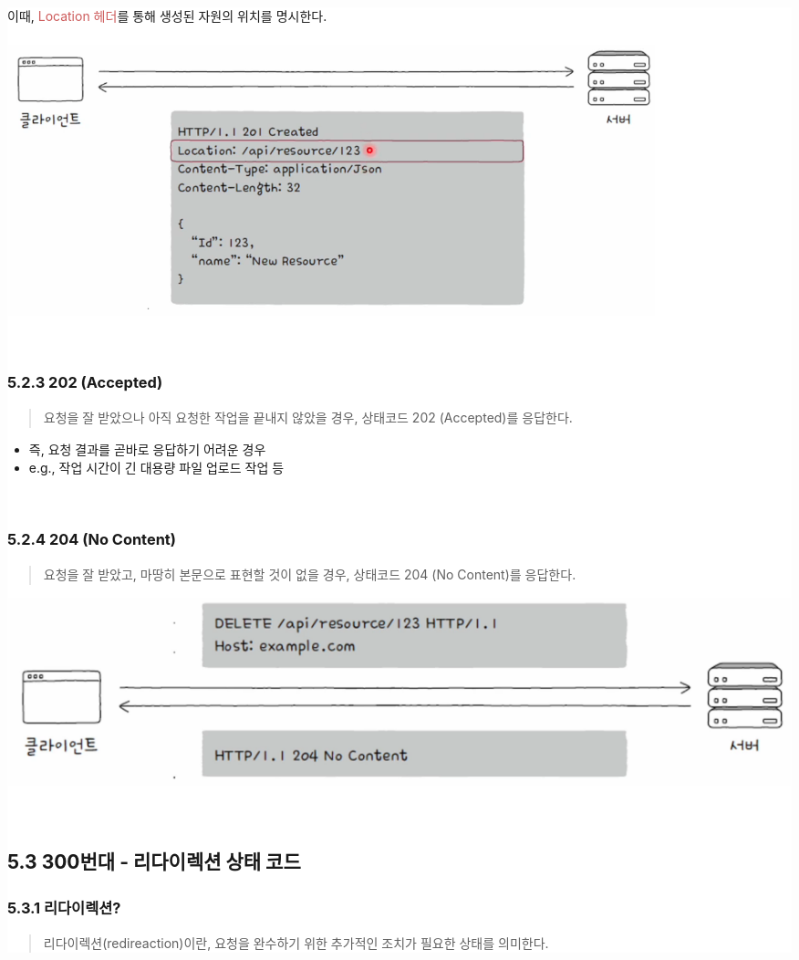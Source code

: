 이때, <span style="color:indianred">Location 헤더</span>를 통해 생성된 자원의 위치를 명시한다.<br><br>![](/assets/images/2024/2024-12-31-01-30-24.png)

<br>

### 5.2.3 202 (Accepted)

> 요청을 잘 받았으나 아직 요청한 작업을 끝내지 않았을 경우, 상태코드 202 (Accepted)를 응답한다.

- 즉, 요청 결과를 곧바로 응답하기 어려운 경우
- e.g., 작업 시간이 긴 대용량 파일 업로드 작업 등

<br>

### 5.2.4 204 (No Content)

> 요청을 잘 받았고, 마땅히 본문으로 표현할 것이 없을 경우, 상태코드 204 (No Content)를 응답한다.

![](/assets/images/2024/2024-12-31-01-32-55.png)

<br>

## 5.3 300번대 - 리다이렉션 상태 코드

### 5.3.1 리다이렉션?

> 리다이렉션(redireaction)이란, 요청을 완수하기 위한 추가적인 조치가 필요한 상태를 의미한다.
